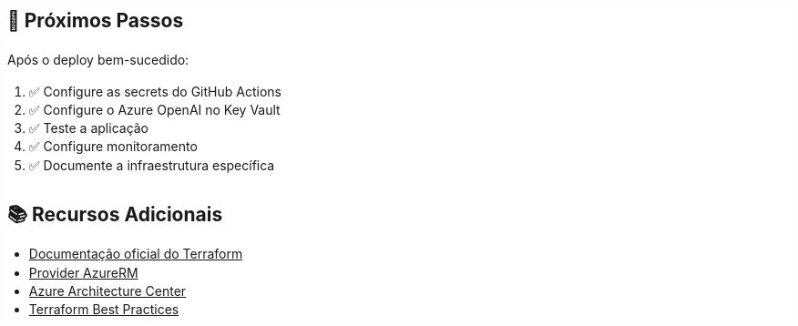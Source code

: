 ## 🎯 **Próximos Passos**

Após o deploy bem-sucedido:

1. ✅ Configure as secrets do GitHub Actions
2. ✅ Configure o Azure OpenAI no Key Vault
3. ✅ Teste a aplicação
4. ✅ Configure monitoramento
5. ✅ Documente a infraestrutura específica

## 📚 **Recursos Adicionais**

- [Documentação oficial do Terraform](https://developer.hashicorp.com/terraform/docs)
- [Provider AzureRM](https://registry.terraform.io/providers/hashicorp/azurerm/latest/docs)
- [Azure Architecture Center](https://docs.microsoft.com/en-us/azure/architecture/)
- [Terraform Best Practices](https://www.terraform-best-practices.com/)
